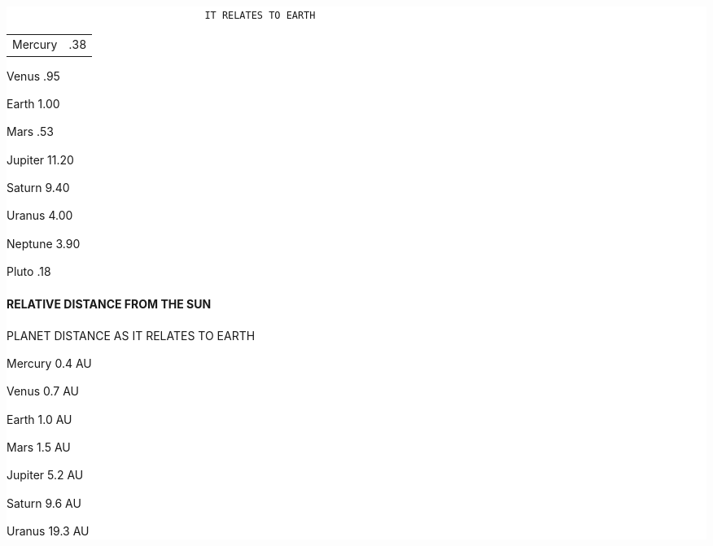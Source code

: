                                       IT RELATES TO EARTH

 <p>
 </p>
 <table border="0">
  <tr>
   <td>
    Mercury
   </td>
   <td>
    .38
   </td>
  </tr>
 </table>
 Venus                              .95
 <p>
  Earth                              1.00
 </p>
 <p>
  Mars                                 .53
 </p>
 <p>
  Jupiter                           11.20
 </p>
 <p>
  Saturn                             9.40
 </p>
 <p>
  Uranus                            4.00
 </p>
 <p>
  Neptune                          3.90
 </p>
 <p>
  Pluto                                 .18
 </p>
 <p>
 </p>
 <h4>
  RELATIVE DISTANCE FROM THE SUN
 </h4>
 PLANET                      DISTANCE AS IT RELATES  TO EARTH
 <p>
  Mercury                           0.4 AU
 </p>
 <p>
  Venus                              0.7 AU
 </p>
 <p>
  Earth                               1.0 AU
 </p>
 <p>
  Mars                                1.5 AU
 </p>
 <p>
  Jupiter                              5.2 AU
 </p>
 <p>
  Saturn                               9.6 AU
 </p>
 <p>
  Uranus                            19.3 AU
 </p>
 <p>